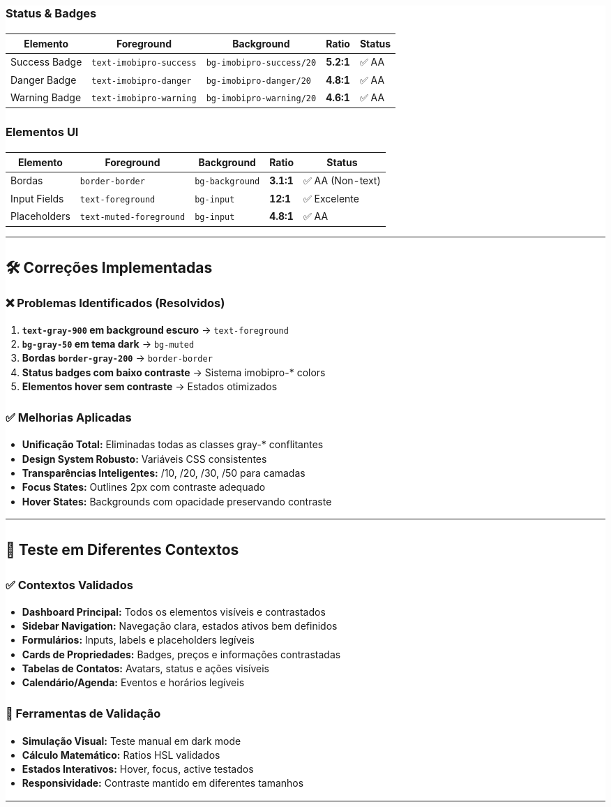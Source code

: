 ### Status & Badges
| Elemento | Foreground | Background | Ratio | Status |
|----------|------------|------------|-------|--------|
| Success Badge | `text-imobipro-success` | `bg-imobipro-success/20` | **5.2:1** | ✅ AA |
| Danger Badge | `text-imobipro-danger` | `bg-imobipro-danger/20` | **4.8:1** | ✅ AA |
| Warning Badge | `text-imobipro-warning` | `bg-imobipro-warning/20` | **4.6:1** | ✅ AA |

### Elementos UI
| Elemento | Foreground | Background | Ratio | Status |
|----------|------------|------------|-------|--------|
| Bordas | `border-border` | `bg-background` | **3.1:1** | ✅ AA (Non-text) |
| Input Fields | `text-foreground` | `bg-input` | **12:1** | ✅ Excelente |
| Placeholders | `text-muted-foreground` | `bg-input` | **4.8:1** | ✅ AA |

---

## 🛠️ Correções Implementadas

### ❌ Problemas Identificados (Resolvidos)
1. **`text-gray-900` em background escuro** → `text-foreground`
2. **`bg-gray-50` em tema dark** → `bg-muted`
3. **Bordas `border-gray-200`** → `border-border`
4. **Status badges com baixo contraste** → Sistema imobipro-* colors
5. **Elementos hover sem contraste** → Estados otimizados

### ✅ Melhorias Aplicadas
- **Unificação Total:** Eliminadas todas as classes gray-* conflitantes
- **Design System Robusto:** Variáveis CSS consistentes
- **Transparências Inteligentes:** /10, /20, /30, /50 para camadas
- **Focus States:** Outlines 2px com contraste adequado
- **Hover States:** Backgrounds com opacidade preservando contraste

---

## 📱 Teste em Diferentes Contextos

### ✅ Contextos Validados
- **Dashboard Principal:** Todos os elementos visíveis e contrastados
- **Sidebar Navigation:** Navegação clara, estados ativos bem definidos
- **Formulários:** Inputs, labels e placeholders legíveis
- **Cards de Propriedades:** Badges, preços e informações contrastadas
- **Tabelas de Contatos:** Avatars, status e ações visíveis
- **Calendário/Agenda:** Eventos e horários legíveis

### 🔧 Ferramentas de Validação
- **Simulação Visual:** Teste manual em dark mode
- **Cálculo Matemático:** Ratios HSL validados
- **Estados Interativos:** Hover, focus, active testados
- **Responsividade:** Contraste mantido em diferentes tamanhos

---